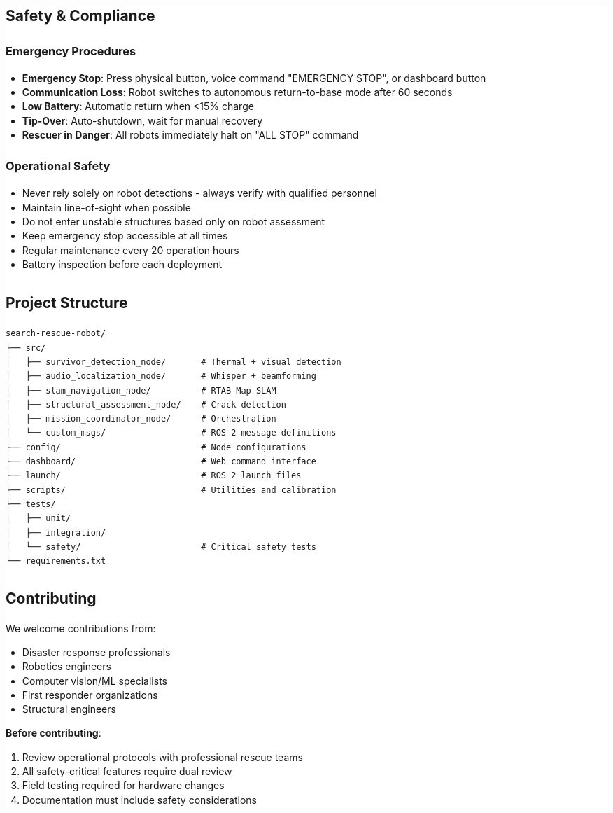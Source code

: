 ## Safety & Compliance

### Emergency Procedures
- **Emergency Stop**: Press physical button, voice command "EMERGENCY STOP", or dashboard button
- **Communication Loss**: Robot switches to autonomous return-to-base mode after 60 seconds
- **Low Battery**: Automatic return when <15% charge
- **Tip-Over**: Auto-shutdown, wait for manual recovery
- **Rescuer in Danger**: All robots immediately halt on "ALL STOP" command

### Operational Safety
- Never rely solely on robot detections - always verify with qualified personnel
- Maintain line-of-sight when possible
- Do not enter unstable structures based only on robot assessment
- Keep emergency stop accessible at all times
- Regular maintenance every 20 operation hours
- Battery inspection before each deployment

## Project Structure

```
search-rescue-robot/
├── src/
│   ├── survivor_detection_node/       # Thermal + visual detection
│   ├── audio_localization_node/       # Whisper + beamforming
│   ├── slam_navigation_node/          # RTAB-Map SLAM
│   ├── structural_assessment_node/    # Crack detection
│   ├── mission_coordinator_node/      # Orchestration
│   └── custom_msgs/                   # ROS 2 message definitions
├── config/                            # Node configurations
├── dashboard/                         # Web command interface
├── launch/                            # ROS 2 launch files
├── scripts/                           # Utilities and calibration
├── tests/
│   ├── unit/
│   ├── integration/
│   └── safety/                        # Critical safety tests
└── requirements.txt
```

## Contributing

We welcome contributions from:
- Disaster response professionals
- Robotics engineers
- Computer vision/ML specialists
- First responder organizations
- Structural engineers

**Before contributing**:
1. Review operational protocols with professional rescue teams
2. All safety-critical features require dual review
3. Field testing required for hardware changes
4. Documentation must include safety considerations
